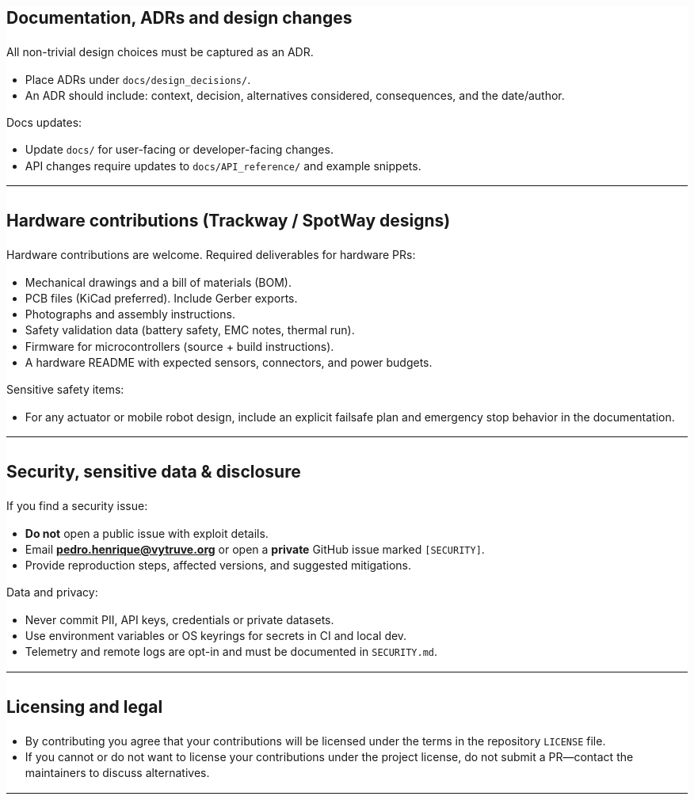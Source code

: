 
## Documentation, ADRs and design changes

All non-trivial design choices must be captured as an ADR.

* Place ADRs under `docs/design_decisions/`.
* An ADR should include: context, decision, alternatives considered, consequences, and the date/author.

Docs updates:

* Update `docs/` for user-facing or developer-facing changes.
* API changes require updates to `docs/API_reference/` and example snippets.

---

## Hardware contributions (Trackway / SpotWay designs)

Hardware contributions are welcome. Required deliverables for hardware PRs:

* Mechanical drawings and a bill of materials (BOM).
* PCB files (KiCad preferred). Include Gerber exports.
* Photographs and assembly instructions.
* Safety validation data (battery safety, EMC notes, thermal run).
* Firmware for microcontrollers (source + build instructions).
* A hardware README with expected sensors, connectors, and power budgets.

Sensitive safety items:

* For any actuator or mobile robot design, include an explicit failsafe plan and emergency stop behavior in the documentation.

---

## Security, sensitive data & disclosure

If you find a security issue:

* **Do not** open a public issue with exploit details.
* Email **[pedro.henrique@vytruve.org](mailto:pedro.henrique@vytruve.org)** or open a **private** GitHub issue marked `[SECURITY]`.
* Provide reproduction steps, affected versions, and suggested mitigations.

Data and privacy:

* Never commit PII, API keys, credentials or private datasets.
* Use environment variables or OS keyrings for secrets in CI and local dev.
* Telemetry and remote logs are opt-in and must be documented in `SECURITY.md`.

---

## Licensing and legal

* By contributing you agree that your contributions will be licensed under the terms in the repository `LICENSE` file.
* If you cannot or do not want to license your contributions under the project license, do not submit a PR—contact the maintainers to discuss alternatives.

---